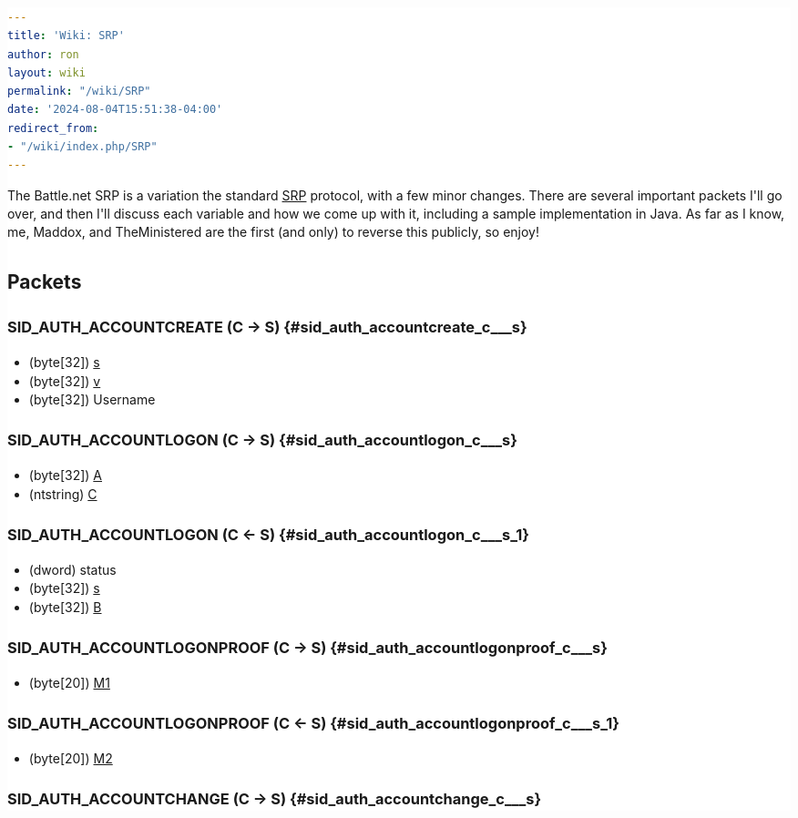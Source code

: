 ```yaml
---
title: 'Wiki: SRP'
author: ron
layout: wiki
permalink: "/wiki/SRP"
date: '2024-08-04T15:51:38-04:00'
redirect_from:
- "/wiki/index.php/SRP"
---
```


The Battle.net SRP is a variation the standard [SRP](http://srp.stanford.edu/ndss.html) protocol, with a few minor changes. There are several important packets I\'ll go over, and then I\'ll discuss each variable and how we come up with it, including a sample implementation in Java. As far as I know, me, Maddox, and TheMinistered are the first (and only) to reverse this publicly, so enjoy!

## Packets

### SID_AUTH_ACCOUNTCREATE (C -\> S) {#sid_auth_accountcreate_c___s}

-   (byte\[32\]) [s](#s "wikilink")
-   (byte\[32\]) [v](#v "wikilink")
-   (byte\[32\]) Username

### SID_AUTH_ACCOUNTLOGON (C -\> S) {#sid_auth_accountlogon_c___s}

-   (byte\[32\]) [A](#A "wikilink")
-   (ntstring) [C](#C "wikilink")

### SID_AUTH_ACCOUNTLOGON (C \<- S) {#sid_auth_accountlogon_c___s_1}

-   (dword) status
-   (byte\[32\]) [s](#s "wikilink")
-   (byte\[32\]) [B](#B "wikilink")

### SID_AUTH_ACCOUNTLOGONPROOF (C -\> S) {#sid_auth_accountlogonproof_c___s}

-   (byte\[20\]) [M1](#M1 "wikilink")

### SID_AUTH_ACCOUNTLOGONPROOF (C \<- S) {#sid_auth_accountlogonproof_c___s_1}

-   (byte\[20\]) [M2](#M2 "wikilink")

### SID_AUTH_ACCOUNTCHANGE (C -\> S) {#sid_auth_accountchange_c___s}
